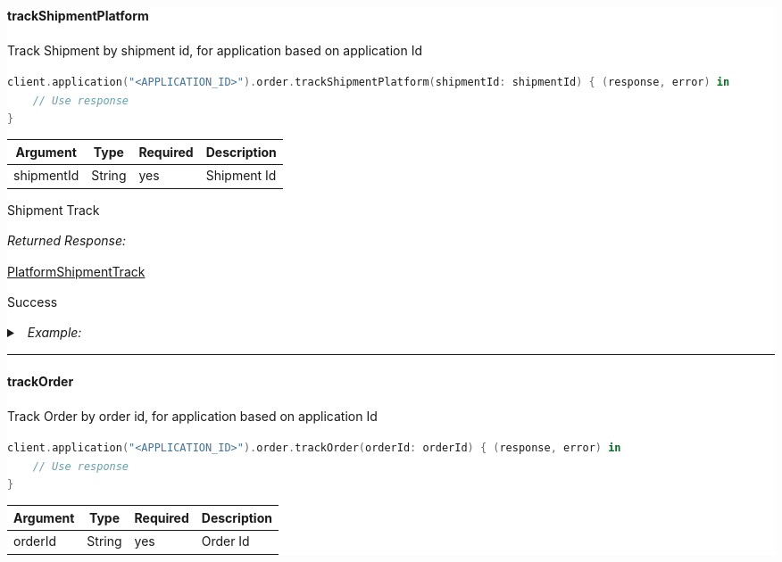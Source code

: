 #### trackShipmentPlatform
Track Shipment by shipment id, for application based on application Id




```swift
client.application("<APPLICATION_ID>").order.trackShipmentPlatform(shipmentId: shipmentId) { (response, error) in
    // Use response
}
```





| Argument | Type | Required | Description |
| -------- | ---- | -------- | ----------- | 
| shipmentId | String | yes | Shipment Id |  



Shipment Track

*Returned Response:*




[PlatformShipmentTrack](#PlatformShipmentTrack)

Success




<details><summary><i>&nbsp; Example:</i></summary></details>









---


#### trackOrder
Track Order by order id, for application based on application Id




```swift
client.application("<APPLICATION_ID>").order.trackOrder(orderId: orderId) { (response, error) in
    // Use response
}
```





| Argument | Type | Required | Description |
| -------- | ---- | -------- | ----------- | 
| orderId | String | yes | Order Id |  
